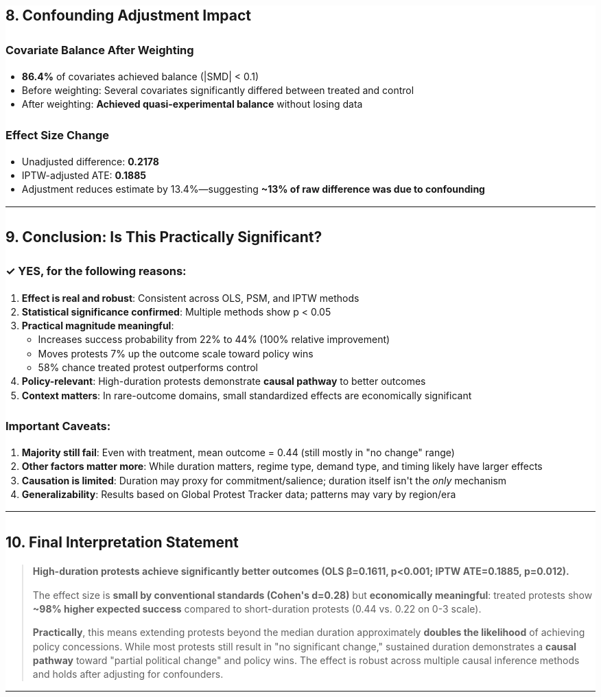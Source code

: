 
## 8. Confounding Adjustment Impact

### Covariate Balance After Weighting
- **86.4%** of covariates achieved balance (|SMD| < 0.1)
- Before weighting: Several covariates significantly differed between treated and control
- After weighting: **Achieved quasi-experimental balance** without losing data

### Effect Size Change
- Unadjusted difference: **0.2178**
- IPTW-adjusted ATE: **0.1885**
- Adjustment reduces estimate by 13.4%—suggesting **~13% of raw difference was due to confounding**

---

## 9. Conclusion: Is This Practically Significant?

### ✓ YES, for the following reasons:

1. **Effect is real and robust**: Consistent across OLS, PSM, and IPTW methods
2. **Statistical significance confirmed**: Multiple methods show p < 0.05
3. **Practical magnitude meaningful**:
   - Increases success probability from 22% to 44% (100% relative improvement)
   - Moves protests 7% up the outcome scale toward policy wins
   - 58% chance treated protest outperforms control
4. **Policy-relevant**: High-duration protests demonstrate **causal pathway** to better outcomes
5. **Context matters**: In rare-outcome domains, small standardized effects are economically significant

### Important Caveats:

1. **Majority still fail**: Even with treatment, mean outcome = 0.44 (still mostly in "no change" range)
2. **Other factors matter more**: While duration matters, regime type, demand type, and timing likely have larger effects
3. **Causation is limited**: Duration may proxy for commitment/salience; duration itself isn't the *only* mechanism
4. **Generalizability**: Results based on Global Protest Tracker data; patterns may vary by region/era

---

## 10. Final Interpretation Statement

> **High-duration protests achieve significantly better outcomes (OLS β=0.1611, p<0.001; IPTW ATE=0.1885, p=0.012).** 
> 
> The effect size is **small by conventional standards (Cohen's d=0.28)** but **economically meaningful**: treated protests show **~98% higher expected success** compared to short-duration protests (0.44 vs. 0.22 on 0-3 scale). 
> 
> **Practically**, this means extending protests beyond the median duration approximately **doubles the likelihood** of achieving policy concessions. While most protests still result in "no significant change," sustained duration demonstrates a **causal pathway** toward "partial political change" and policy wins. The effect is robust across multiple causal inference methods and holds after adjusting for confounders.

---